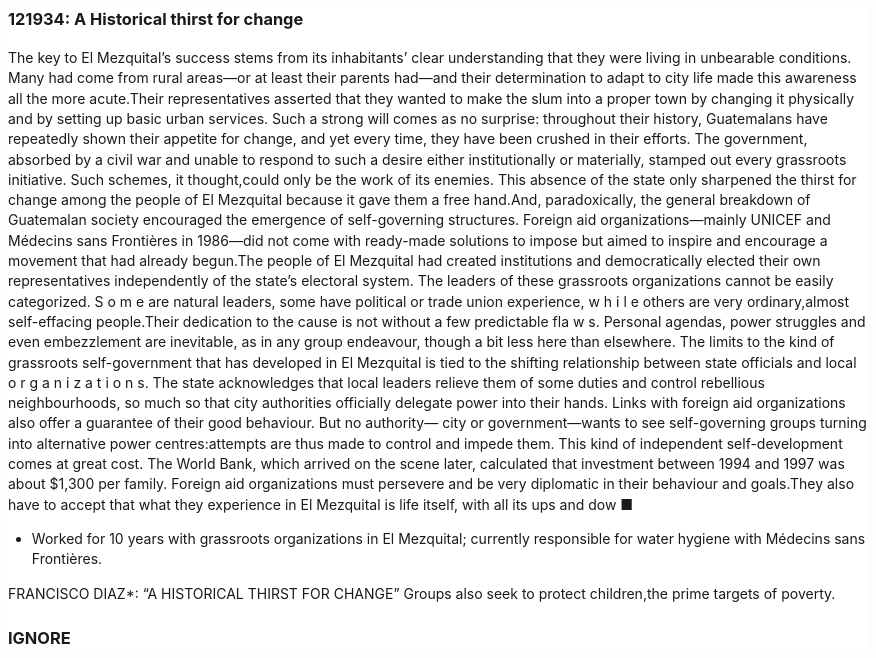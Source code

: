 ### 121934: A Historical thirst for change

The key to El Mezquital’s success stems from its inhabitants’ clear
understanding that they were living in unbearable conditions. Many had
come from rural areas—or at least their parents had—and their determination
to adapt to city life made this awareness all the more acute.Their representatives
asserted that they wanted to make the slum into a proper town by changing
it physically and by setting up basic urban services. Such a strong will comes
as no surprise: throughout their history, Guatemalans have repeatedly shown
their appetite for change, and yet every time, they have been crushed in their
efforts.
The government, absorbed by a civil war and unable to respond to such a
desire either institutionally or materially, stamped out every grassroots initiative.
Such schemes, it thought,could only be the work of its enemies. This absence
of the state only sharpened the thirst for change among the people of El
Mezquital because it gave them a free hand.And, paradoxically, the general
breakdown of Guatemalan society encouraged the emergence of self-governing
structures.
Foreign aid organizations—mainly UNICEF and Médecins sans Frontières in
1986—did not come with ready-made solutions to impose but aimed to
inspire and encourage a movement that had already begun.The people of El
Mezquital had created institutions and democratically elected their own
representatives independently of the state’s electoral system.
The leaders of these grassroots organizations cannot be easily categorized. S o m e
are natural leaders, some have political or trade union experience, w h i l e
others are very ordinary,almost self-effacing people.Their dedication to the cause
is not without a few predictable fla w s. Personal agendas, power struggles and
even embezzlement are inevitable, as in any group endeavour, though a bit less
here than elsewhere.
The limits to the kind of grassroots self-government that has developed in El
Mezquital is tied to the shifting relationship between state officials and local
o r g a n i z a t i o n s. The state acknowledges that local leaders relieve them of
some duties and control rebellious neighbourhoods, so much so that city
authorities officially delegate power into their hands. Links with foreign aid
organizations also offer a guarantee of their good behaviour. But no authority—
city or government—wants to see self-governing groups turning into alternative
power centres:attempts are thus made to control and impede them.
This kind of independent self-development comes at great cost. The World Bank,
which arrived on the scene later, calculated that investment between 1994 and
1997 was about $1,300 per family. Foreign aid organizations must persevere
and be very diplomatic in their behaviour and goals.They also have to accept
that what they experience in El Mezquital is life itself, with all its ups and dow
■
* Worked for 10 years with grassroots organizations in El Mezquital;
currently responsible for water hygiene with Médecins sans Frontières.



FRANCISCO DIAZ*: “A HISTORICAL THIRST FOR CHANGE”
Groups also seek to protect children,the prime targets of poverty.

### IGNORE
